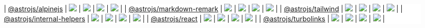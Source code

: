 | [@astrojs/alpinejs](#package-astrojsalpinejs)    | [![](https://img.shields.io/static/v1?label=Used%20by&message=556&color=informational&logo=slickpic)](https://github.com/withastro/astro/network/dependents?package_id=UGFja2FnZS0zMjY5MTYzMzM1)  | [![](https://img.shields.io/static/v1?label=Used%20by%20(public)&message=18&color=informational&logo=slickpic)](https://github.com/withastro/astro/network/dependents?package_id=UGFja2FnZS0zMjY5MTYzMzM1) | [![](https://img.shields.io/static/v1?label=Used%20by%20(private)&message=538&color=informational&logo=slickpic)](https://github.com/withastro/astro/network/dependents?package_id=UGFja2FnZS0zMjY5MTYzMzM1) | [![](https://img.shields.io/static/v1?label=Used%20by%20(stars)&message=32594&color=informational&logo=slickpic)](https://github.com/withastro/astro/network/dependents?package_id=UGFja2FnZS0zMjY5MTYzMzM1) |
| [@astrojs/markdown-remark](#package-astrojsmarkdown-remark)    | [![](https://img.shields.io/static/v1?label=Used%20by&message=43741&color=informational&logo=slickpic)](https://github.com/withastro/astro/network/dependents?package_id=UGFja2FnZS0yNzI3MzI0NTQw)  | [![](https://img.shields.io/static/v1?label=Used%20by%20(public)&message=1260&color=informational&logo=slickpic)](https://github.com/withastro/astro/network/dependents?package_id=UGFja2FnZS0yNzI3MzI0NTQw) | [![](https://img.shields.io/static/v1?label=Used%20by%20(private)&message=42481&color=informational&logo=slickpic)](https://github.com/withastro/astro/network/dependents?package_id=UGFja2FnZS0yNzI3MzI0NTQw) | [![](https://img.shields.io/static/v1?label=Used%20by%20(stars)&message=32588&color=informational&logo=slickpic)](https://github.com/withastro/astro/network/dependents?package_id=UGFja2FnZS0yNzI3MzI0NTQw) |
| [@astrojs/tailwind](#package-astrojstailwind)    | [![](https://img.shields.io/static/v1?label=Used%20by&message=21601&color=informational&logo=slickpic)](https://github.com/withastro/astro/network/dependents?package_id=UGFja2FnZS0zMDQ0MjA2MzM5)  | [![](https://img.shields.io/static/v1?label=Used%20by%20(public)&message=603&color=informational&logo=slickpic)](https://github.com/withastro/astro/network/dependents?package_id=UGFja2FnZS0zMDQ0MjA2MzM5) | [![](https://img.shields.io/static/v1?label=Used%20by%20(private)&message=20998&color=informational&logo=slickpic)](https://github.com/withastro/astro/network/dependents?package_id=UGFja2FnZS0zMDQ0MjA2MzM5) | [![](https://img.shields.io/static/v1?label=Used%20by%20(stars)&message=32525&color=informational&logo=slickpic)](https://github.com/withastro/astro/network/dependents?package_id=UGFja2FnZS0zMDQ0MjA2MzM5) |
| [@astrojs/internal-helpers](#package-astrojsinternal-helpers)    | [![](https://img.shields.io/static/v1?label=Used%20by&message=8771&color=informational&logo=slickpic)](https://github.com/withastro/astro/network/dependents?package_id=UGFja2FnZS0zNzA5NDI5NjA3)  | [![](https://img.shields.io/static/v1?label=Used%20by%20(public)&message=359&color=informational&logo=slickpic)](https://github.com/withastro/astro/network/dependents?package_id=UGFja2FnZS0zNzA5NDI5NjA3) | [![](https://img.shields.io/static/v1?label=Used%20by%20(private)&message=8412&color=informational&logo=slickpic)](https://github.com/withastro/astro/network/dependents?package_id=UGFja2FnZS0zNzA5NDI5NjA3) | [![](https://img.shields.io/static/v1?label=Used%20by%20(stars)&message=32496&color=informational&logo=slickpic)](https://github.com/withastro/astro/network/dependents?package_id=UGFja2FnZS0zNzA5NDI5NjA3) |
| [@astrojs/react](#package-astrojsreact)    | [![](https://img.shields.io/static/v1?label=Used%20by&message=10755&color=informational&logo=slickpic)](https://github.com/withastro/astro/network/dependents?package_id=UGFja2FnZS0zMDQ0MjA2MzE5)  | [![](https://img.shields.io/static/v1?label=Used%20by%20(public)&message=446&color=informational&logo=slickpic)](https://github.com/withastro/astro/network/dependents?package_id=UGFja2FnZS0zMDQ0MjA2MzE5) | [![](https://img.shields.io/static/v1?label=Used%20by%20(private)&message=10309&color=informational&logo=slickpic)](https://github.com/withastro/astro/network/dependents?package_id=UGFja2FnZS0zMDQ0MjA2MzE5) | [![](https://img.shields.io/static/v1?label=Used%20by%20(stars)&message=32496&color=informational&logo=slickpic)](https://github.com/withastro/astro/network/dependents?package_id=UGFja2FnZS0zMDQ0MjA2MzE5) |
| [@astrojs/turbolinks](#package-astrojsturbolinks)    | [![](https://img.shields.io/static/v1?label=Used%20by&message=98&color=informational&logo=slickpic)](https://github.com/withastro/astro/network/dependents?package_id=UGFja2FnZS0zMDQ0MjA2MzQ2)  | [![](https://img.shields.io/static/v1?label=Used%20by%20(public)&message=9&color=informational&logo=slickpic)](https://github.com/withastro/astro/network/dependents?package_id=UGFja2FnZS0zMDQ0MjA2MzQ2) | [![](https://img.shields.io/static/v1?label=Used%20by%20(private)&message=89&color=informational&logo=slickpic)](https://github.com/withastro/astro/network/dependents?package_id=UGFja2FnZS0zMDQ0MjA2MzQ2) | [![](https://img.shields.io/static/v1?label=Used%20by%20(stars)&message=6292&color=informational&logo=slickpic)](https://github.com/withastro/astro/network/dependents?package_id=UGFja2FnZS0zMDQ0MjA2MzQ2) |